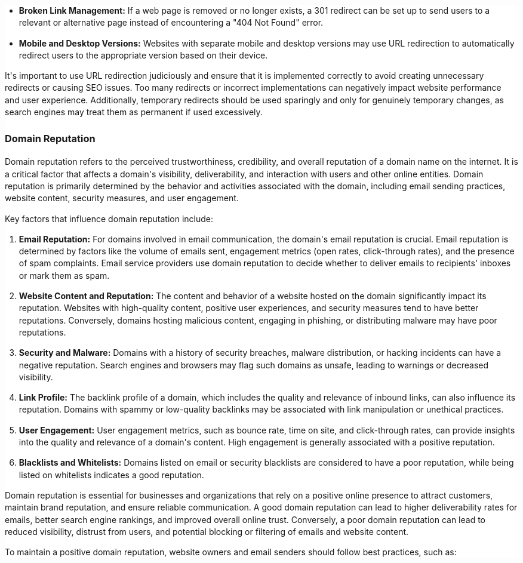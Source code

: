 - **Broken Link Management:** If a web page is removed or no longer exists, a 301 redirect can be set up to send users to a relevant or alternative page instead of encountering a "404 Not Found" error.

- **Mobile and Desktop Versions:** Websites with separate mobile and desktop versions may use URL redirection to automatically redirect users to the appropriate version based on their device.

It's important to use URL redirection judiciously and ensure that it is implemented correctly to avoid creating unnecessary redirects or causing SEO issues. Too many redirects or incorrect implementations can negatively impact website performance and user experience. Additionally, temporary redirects should be used sparingly and only for genuinely temporary changes, as search engines may treat them as permanent if used excessively.

### Domain Reputation

Domain reputation refers to the perceived trustworthiness, credibility, and overall reputation of a domain name on the internet. It is a critical factor that affects a domain's visibility, deliverability, and interaction with users and other online entities. Domain reputation is primarily determined by the behavior and activities associated with the domain, including email sending practices, website content, security measures, and user engagement.

Key factors that influence domain reputation include:

1. **Email Reputation:** For domains involved in email communication, the domain's email reputation is crucial. Email reputation is determined by factors like the volume of emails sent, engagement metrics (open rates, click-through rates), and the presence of spam complaints. Email service providers use domain reputation to decide whether to deliver emails to recipients' inboxes or mark them as spam.

2. **Website Content and Reputation:** The content and behavior of a website hosted on the domain significantly impact its reputation. Websites with high-quality content, positive user experiences, and security measures tend to have better reputations. Conversely, domains hosting malicious content, engaging in phishing, or distributing malware may have poor reputations.

3. **Security and Malware:** Domains with a history of security breaches, malware distribution, or hacking incidents can have a negative reputation. Search engines and browsers may flag such domains as unsafe, leading to warnings or decreased visibility.

4. **Link Profile:** The backlink profile of a domain, which includes the quality and relevance of inbound links, can also influence its reputation. Domains with spammy or low-quality backlinks may be associated with link manipulation or unethical practices.

5. **User Engagement:** User engagement metrics, such as bounce rate, time on site, and click-through rates, can provide insights into the quality and relevance of a domain's content. High engagement is generally associated with a positive reputation.

6. **Blacklists and Whitelists:** Domains listed on email or security blacklists are considered to have a poor reputation, while being listed on whitelists indicates a good reputation.

Domain reputation is essential for businesses and organizations that rely on a positive online presence to attract customers, maintain brand reputation, and ensure reliable communication. A good domain reputation can lead to higher deliverability rates for emails, better search engine rankings, and improved overall online trust. Conversely, a poor domain reputation can lead to reduced visibility, distrust from users, and potential blocking or filtering of emails and website content.

To maintain a positive domain reputation, website owners and email senders should follow best practices, such as:
